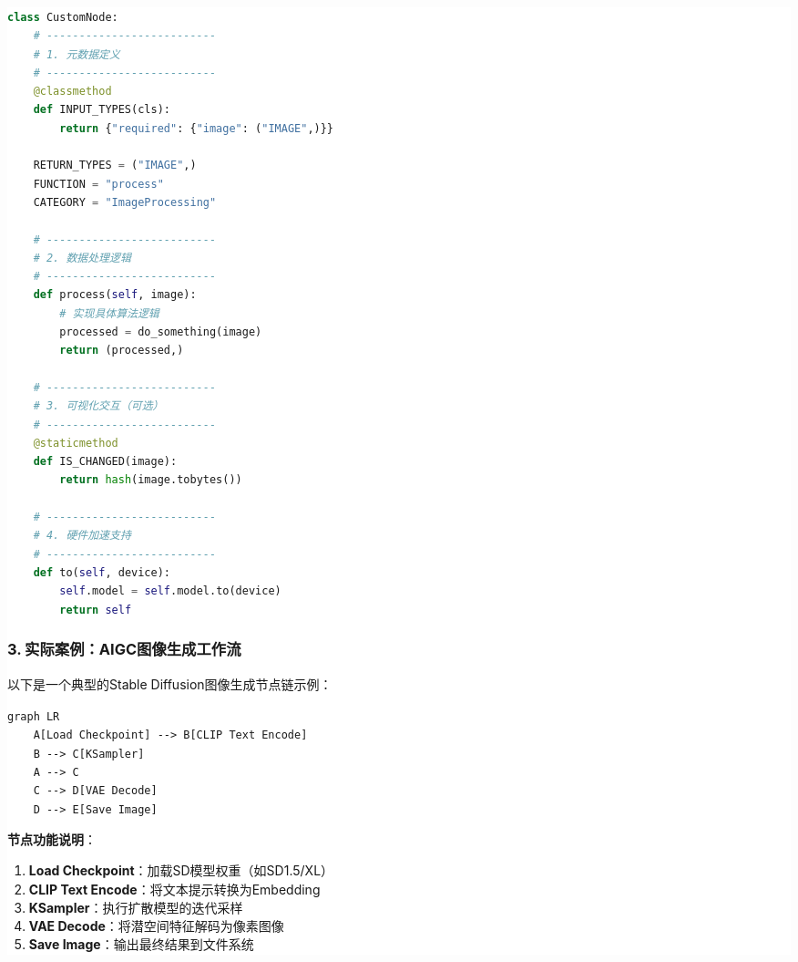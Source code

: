 ```python
class CustomNode:
    # --------------------------
    # 1. 元数据定义
    # --------------------------
    @classmethod
    def INPUT_TYPES(cls):
        return {"required": {"image": ("IMAGE",)}}
    
    RETURN_TYPES = ("IMAGE",)
    FUNCTION = "process"
    CATEGORY = "ImageProcessing"
    
    # --------------------------
    # 2. 数据处理逻辑
    # --------------------------
    def process(self, image):
        # 实现具体算法逻辑
        processed = do_something(image)
        return (processed,)
    
    # --------------------------
    # 3. 可视化交互（可选）
    # --------------------------
    @staticmethod
    def IS_CHANGED(image):
        return hash(image.tobytes())
    
    # --------------------------
    # 4. 硬件加速支持
    # --------------------------
    def to(self, device):
        self.model = self.model.to(device)
        return self
```

### **3. 实际案例：AIGC图像生成工作流**
以下是一个典型的Stable Diffusion图像生成节点链示例：

```mermaid
graph LR
    A[Load Checkpoint] --> B[CLIP Text Encode] 
    B --> C[KSampler]
    A --> C
    C --> D[VAE Decode]
    D --> E[Save Image]
```

**节点功能说明**：
1. **Load Checkpoint**：加载SD模型权重（如SD1.5/XL）
2. **CLIP Text Encode**：将文本提示转换为Embedding
3. **KSampler**：执行扩散模型的迭代采样
4. **VAE Decode**：将潜空间特征解码为像素图像
5. **Save Image**：输出最终结果到文件系统
